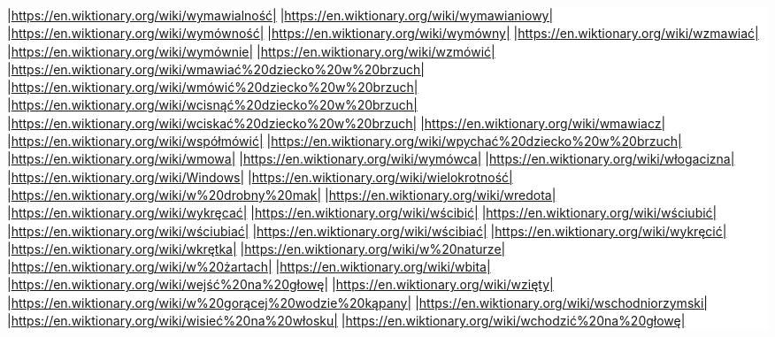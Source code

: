 |https://en.wiktionary.org/wiki/wymawialność|
|https://en.wiktionary.org/wiki/wymawianiowy|
|https://en.wiktionary.org/wiki/wymówność|
|https://en.wiktionary.org/wiki/wymówny|
|https://en.wiktionary.org/wiki/wzmawiać|
|https://en.wiktionary.org/wiki/wymównie|
|https://en.wiktionary.org/wiki/wzmówić|
|https://en.wiktionary.org/wiki/wmawiać%20dziecko%20w%20brzuch|
|https://en.wiktionary.org/wiki/wmówić%20dziecko%20w%20brzuch|
|https://en.wiktionary.org/wiki/wcisnąć%20dziecko%20w%20brzuch|
|https://en.wiktionary.org/wiki/wciskać%20dziecko%20w%20brzuch|
|https://en.wiktionary.org/wiki/wmawiacz|
|https://en.wiktionary.org/wiki/współmówić|
|https://en.wiktionary.org/wiki/wpychać%20dziecko%20w%20brzuch|
|https://en.wiktionary.org/wiki/wmowa|
|https://en.wiktionary.org/wiki/wymówca|
|https://en.wiktionary.org/wiki/włogacizna|
|https://en.wiktionary.org/wiki/Windows|
|https://en.wiktionary.org/wiki/wielokrotność|
|https://en.wiktionary.org/wiki/w%20drobny%20mak|
|https://en.wiktionary.org/wiki/wredota|
|https://en.wiktionary.org/wiki/wykręcać|
|https://en.wiktionary.org/wiki/wścibić|
|https://en.wiktionary.org/wiki/wściubić|
|https://en.wiktionary.org/wiki/wściubiać|
|https://en.wiktionary.org/wiki/wścibiać|
|https://en.wiktionary.org/wiki/wykręcić|
|https://en.wiktionary.org/wiki/wkrętka|
|https://en.wiktionary.org/wiki/w%20naturze|
|https://en.wiktionary.org/wiki/w%20żartach|
|https://en.wiktionary.org/wiki/wbita|
|https://en.wiktionary.org/wiki/wejść%20na%20głowę|
|https://en.wiktionary.org/wiki/wzięty|
|https://en.wiktionary.org/wiki/w%20gorącej%20wodzie%20kąpany|
|https://en.wiktionary.org/wiki/wschodniorzymski|
|https://en.wiktionary.org/wiki/wisieć%20na%20włosku|
|https://en.wiktionary.org/wiki/wchodzić%20na%20głowę|